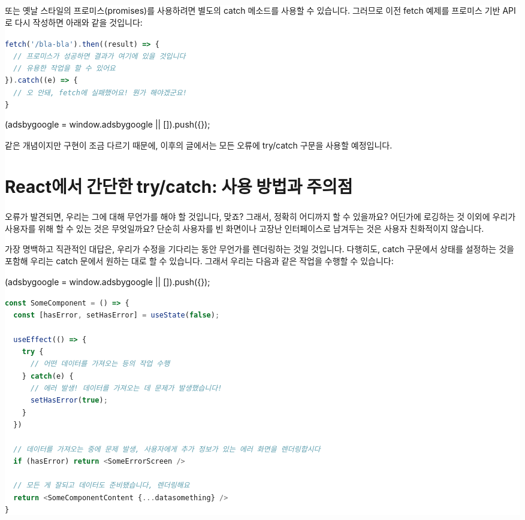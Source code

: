 또는 옛날 스타일의 프로미스(promises)를 사용하려면 별도의 catch 메소드를 사용할 수 있습니다. 그러므로 이전 fetch 예제를 프로미스 기반 API로 다시 작성하면 아래와 같을 것입니다:

```js
fetch('/bla-bla').then((result) => {
  // 프로미스가 성공하면 결과가 여기에 있을 것입니다
  // 유용한 작업을 할 수 있어요
}).catch((e) => {
  // 오 안돼, fetch에 실패했어요! 뭔가 해야겠군요!
}
```


<ins class="adsbygoogle"
  style="display:block"
  data-ad-client="ca-pub-4877378276818686"
  data-ad-slot="9743150776"
  data-ad-format="auto"
  data-full-width-responsive="true"></ins>
<component is="script">
(adsbygoogle = window.adsbygoogle || []).push({});
</component>

같은 개념이지만 구현이 조금 다르기 때문에, 이후의 글에서는 모든 오류에 try/catch 구문을 사용할 예정입니다.

# React에서 간단한 try/catch: 사용 방법과 주의점

오류가 발견되면, 우리는 그에 대해 무언가를 해야 할 것입니다, 맞죠? 그래서, 정확히 어디까지 할 수 있을까요? 어딘가에 로깅하는 것 이외에 우리가 사용자를 위해 할 수 있는 것은 무엇일까요? 단순히 사용자를 빈 화면이나 고장난 인터페이스로 남겨두는 것은 사용자 친화적이지 않습니다.

가장 명백하고 직관적인 대답은, 우리가 수정을 기다리는 동안 무언가를 렌더링하는 것일 것입니다. 다행히도, catch 구문에서 상태를 설정하는 것을 포함해 우리는 catch 문에서 원하는 대로 할 수 있습니다. 그래서 우리는 다음과 같은 작업을 수행할 수 있습니다:


<ins class="adsbygoogle"
  style="display:block"
  data-ad-client="ca-pub-4877378276818686"
  data-ad-slot="9743150776"
  data-ad-format="auto"
  data-full-width-responsive="true"></ins>
<component is="script">
(adsbygoogle = window.adsbygoogle || []).push({});
</component>

```js
const SomeComponent = () => {
  const [hasError, setHasError] = useState(false);

  useEffect(() => {
    try {
      // 어떤 데이터를 가져오는 등의 작업 수행
    } catch(e) {
      // 에러 발생! 데이터를 가져오는 데 문제가 발생했습니다!
      setHasError(true);
    }
  })

  // 데이터를 가져오는 중에 문제 발생, 사용자에게 추가 정보가 있는 에러 화면을 렌더링합시다
  if (hasError) return <SomeErrorScreen />

  // 모든 게 잘되고 데이터도 준비됐습니다, 렌더링해요
  return <SomeComponentContent {...datasomething} />
}
```
